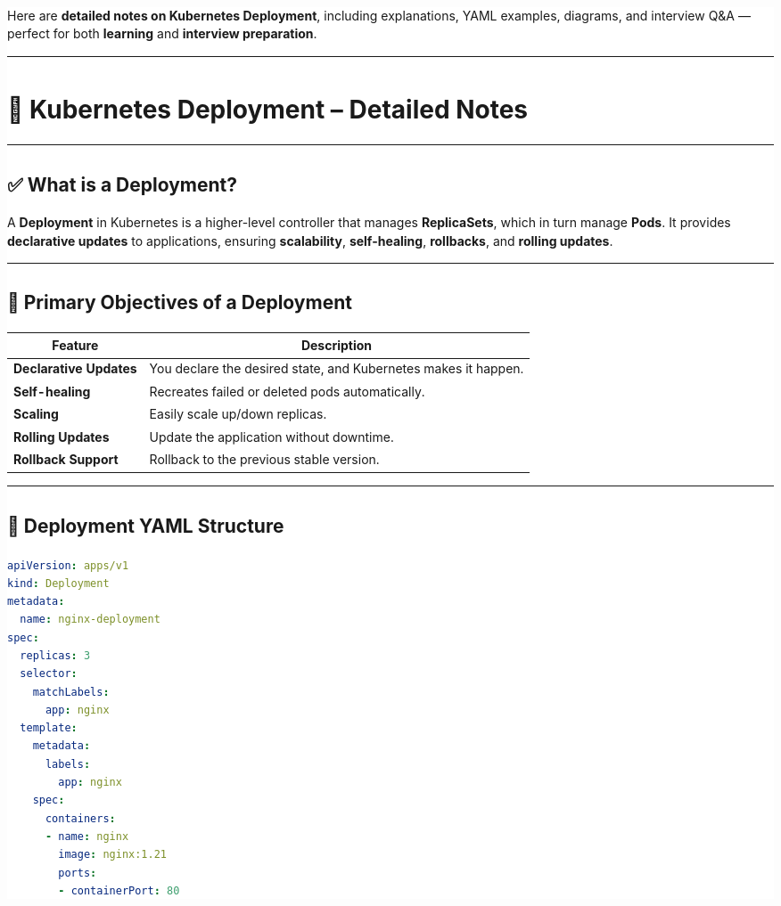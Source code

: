 Here are **detailed notes on Kubernetes Deployment**, including explanations, YAML examples, diagrams, and interview Q\&A — perfect for both **learning** and **interview preparation**.

---

# 📘 Kubernetes Deployment – Detailed Notes

---

## ✅ **What is a Deployment?**

A **Deployment** in Kubernetes is a higher-level controller that manages **ReplicaSets**, which in turn manage **Pods**. It provides **declarative updates** to applications, ensuring **scalability**, **self-healing**, **rollbacks**, and **rolling updates**.

---

## 🎯 **Primary Objectives of a Deployment**

| Feature                 | Description                                                    |
| ----------------------- | -------------------------------------------------------------- |
| **Declarative Updates** | You declare the desired state, and Kubernetes makes it happen. |
| **Self-healing**        | Recreates failed or deleted pods automatically.                |
| **Scaling**             | Easily scale up/down replicas.                                 |
| **Rolling Updates**     | Update the application without downtime.                       |
| **Rollback Support**    | Rollback to the previous stable version.                       |

---

## 🧩 **Deployment YAML Structure**

```yaml
apiVersion: apps/v1
kind: Deployment
metadata:
  name: nginx-deployment
spec:
  replicas: 3
  selector:
    matchLabels:
      app: nginx
  template:
    metadata:
      labels:
        app: nginx
    spec:
      containers:
      - name: nginx
        image: nginx:1.21
        ports:
        - containerPort: 80
```
